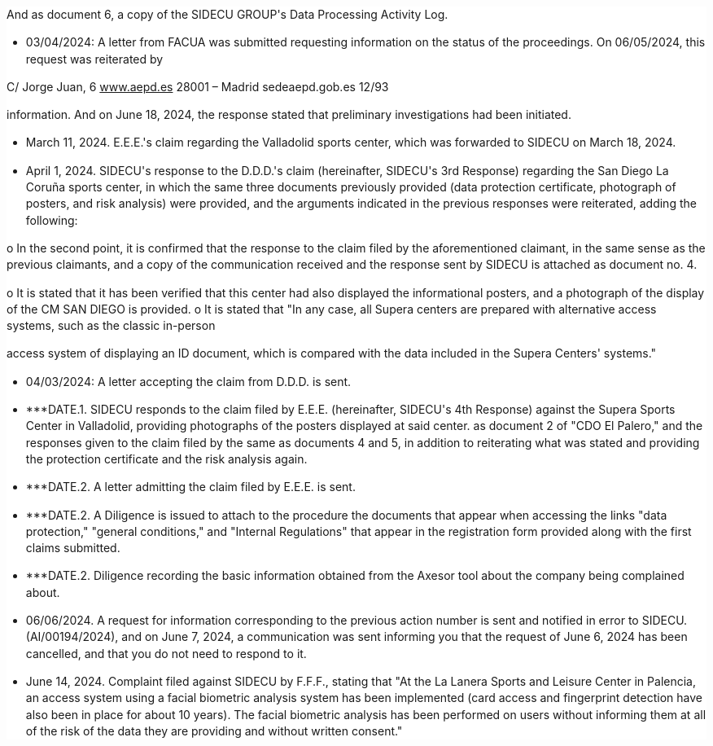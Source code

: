 And as document 6, a copy of the SIDECU GROUP's Data Processing Activity Log.

- 03/04/2024: A letter from FACUA was submitted requesting information on the status of the proceedings. On 06/05/2024, this request was reiterated by

C/ Jorge Juan, 6 www.aepd.es
28001 – Madrid sedeaepd.gob.es 12/93

information. And on June 18, 2024, the response stated that preliminary investigations had been initiated.

- March 11, 2024. E.E.E.'s claim regarding the Valladolid sports center, which was forwarded to SIDECU on March 18, 2024.

- April 1, 2024. SIDECU's response to the D.D.D.'s claim (hereinafter, SIDECU's 3rd Response) regarding the San Diego La Coruña sports center, in which the same three documents previously provided (data protection certificate, photograph of posters, and risk analysis) were provided, and the arguments indicated in the previous responses were reiterated, adding the following:

o In the second point, it is confirmed that the response to the claim
filed by the aforementioned claimant, in the same sense as the previous claimants, and a copy of the communication received and the response sent by SIDECU is attached as document no. 4.

o It is stated that it has been verified that this center had also displayed the informational posters, and a photograph of the display of the
CM SAN DIEGO is provided.
o It is stated that "In any case, all Supera centers are prepared with alternative access systems, such as the classic in-person

access system of displaying an ID document, which is compared with the data included in the Supera Centers' systems."

- 04/03/2024: A letter accepting the claim from D.D.D. is sent.

- \*\*\*DATE.1. SIDECU responds to the claim filed by E.E.E.
(hereinafter, SIDECU's 4th Response) against the Supera Sports Center in Valladolid, providing photographs of the posters displayed at said center. as document 2 of "CDO El Palero," and the responses given to the claim filed by the same as documents 4 and 5, in addition to reiterating what was stated and providing the protection certificate and the risk analysis again.

- \*\*\*DATE.2. A letter admitting the claim filed by E.E.E. is sent.

- \*\*\*DATE.2. A Diligence is issued to attach to the procedure the documents that appear when accessing the links "data protection," "general conditions," and "Internal Regulations" that appear in the registration form provided along with the first claims submitted.

- \*\*\*DATE.2. Diligence recording the basic information obtained from the Axesor tool about the company being complained about.

- 06/06/2024. A request for information corresponding to the previous action number is sent and notified in error to SIDECU. (AI/00194/2024), and on June 7, 2024, a communication was sent informing you that the request of June 6, 2024 has been cancelled, and that you do not need to respond to it.

- June 14, 2024. Complaint filed against SIDECU by F.F.F., stating that "At the La Lanera Sports and Leisure Center in Palencia, an access system using a facial biometric analysis system has been implemented (card access and fingerprint detection have also been in place for about 10 years). The facial biometric analysis has been performed on users without informing them at all of the risk of the data they are providing and without written consent."
